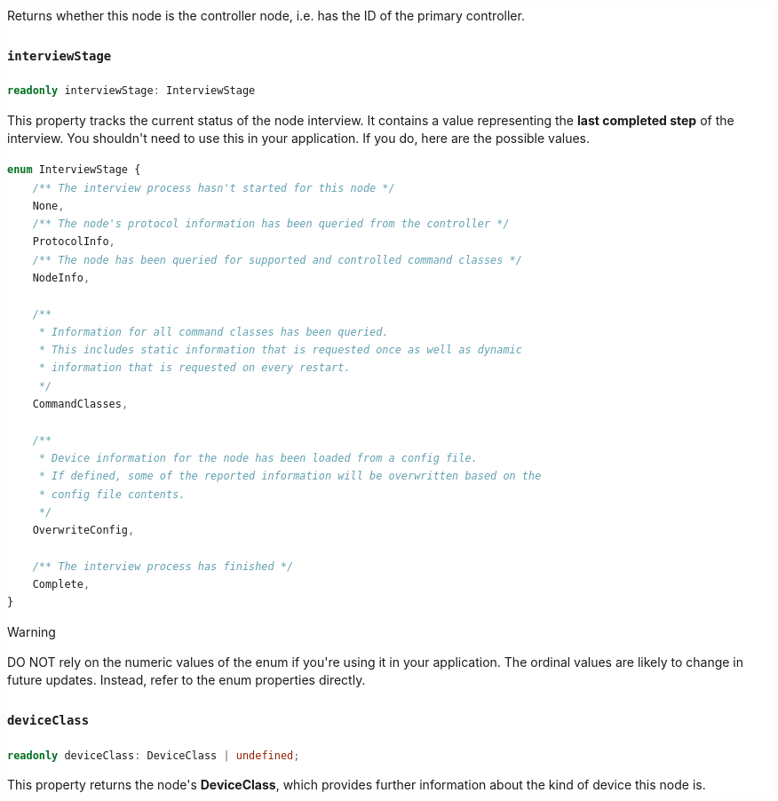 Returns whether this node is the controller node, i.e. has the ID of the primary controller.

### `interviewStage`

```ts
readonly interviewStage: InterviewStage
```

This property tracks the current status of the node interview. It contains a value representing the **last completed step** of the interview. You shouldn't need to use this in your application. If you do, here are the possible values.



```ts
enum InterviewStage {
	/** The interview process hasn't started for this node */
	None,
	/** The node's protocol information has been queried from the controller */
	ProtocolInfo,
	/** The node has been queried for supported and controlled command classes */
	NodeInfo,

	/**
	 * Information for all command classes has been queried.
	 * This includes static information that is requested once as well as dynamic
	 * information that is requested on every restart.
	 */
	CommandClasses,

	/**
	 * Device information for the node has been loaded from a config file.
	 * If defined, some of the reported information will be overwritten based on the
	 * config file contents.
	 */
	OverwriteConfig,

	/** The interview process has finished */
	Complete,
}
```

> [!WARNING]
> DO NOT rely on the numeric values of the enum if you're using it in your application.
> The ordinal values are likely to change in future updates. Instead, refer to the enum properties directly.

### `deviceClass`

```ts
readonly deviceClass: DeviceClass | undefined;
```

This property returns the node's **DeviceClass**, which provides further information about the kind of device this node is.
